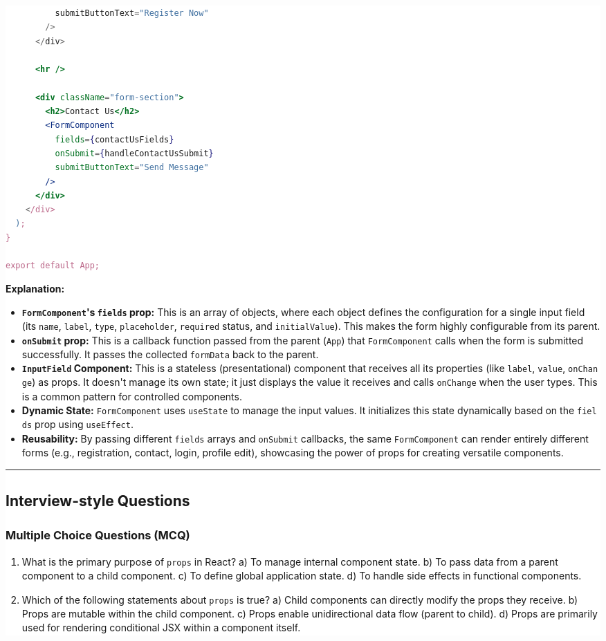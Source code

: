 ```jsx
          submitButtonText="Register Now"
        />
      </div>

      <hr />

      <div className="form-section">
        <h2>Contact Us</h2>
        <FormComponent
          fields={contactUsFields}
          onSubmit={handleContactUsSubmit}
          submitButtonText="Send Message"
        />
      </div>
    </div>
  );
}

export default App;
```

**Explanation:**

  * **`FormComponent`'s `fields` prop:** This is an array of objects, where each object defines the configuration for a single input field (its `name`, `label`, `type`, `placeholder`, `required` status, and `initialValue`). This makes the form highly configurable from its parent.
  * **`onSubmit` prop:** This is a callback function passed from the parent (`App`) that `FormComponent` calls when the form is submitted successfully. It passes the collected `formData` back to the parent.
  * **`InputField` Component:** This is a stateless (presentational) component that receives all its properties (like `label`, `value`, `onChange`) as props. It doesn't manage its own state; it just displays the value it receives and calls `onChange` when the user types. This is a common pattern for controlled components.
  * **Dynamic State:** `FormComponent` uses `useState` to manage the input values. It initializes this state dynamically based on the `fields` prop using `useEffect`.
  * **Reusability:** By passing different `fields` arrays and `onSubmit` callbacks, the same `FormComponent` can render entirely different forms (e.g., registration, contact, login, profile edit), showcasing the power of props for creating versatile components.

-----

## Interview-style Questions

### Multiple Choice Questions (MCQ)

1.  What is the primary purpose of `props` in React?
    a) To manage internal component state.
    b) To pass data from a parent component to a child component.
    c) To define global application state.
    d) To handle side effects in functional components.

2.  Which of the following statements about `props` is true?
    a) Child components can directly modify the props they receive.
    b) Props are mutable within the child component.
    c) Props enable unidirectional data flow (parent to child).
    d) Props are primarily used for rendering conditional JSX within a component itself.
